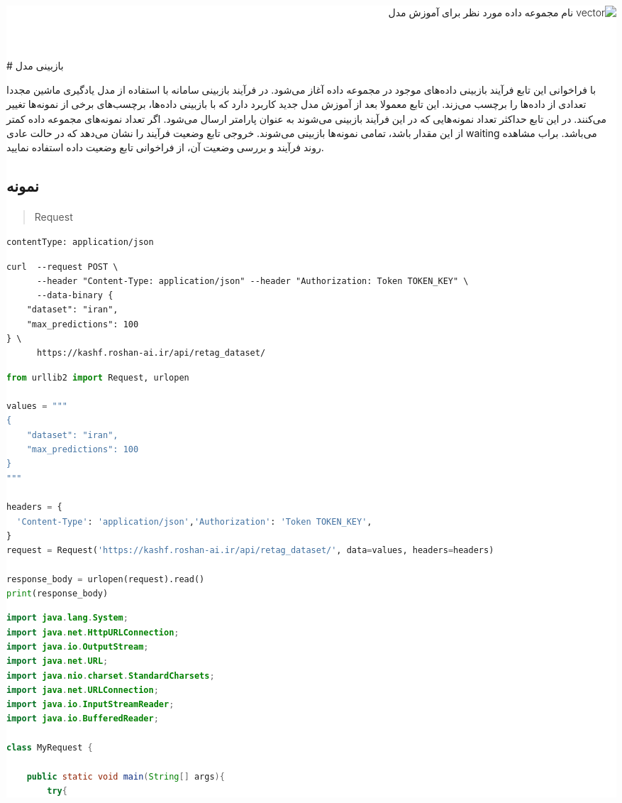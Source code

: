 <p style="direction:rtl;font-weight:300;">
<img src="./images/vector.svg" alt="vector">  نام مجموعه داده مورد نظر برای آموزش مدل</p>
<br><br>
# بازبینی مدل

با فراخوانی این تابع فرآیند بازبینی داده‌های موجود در مجموعه داده آغاز می‌شود. در فرآیند بازبینی سامانه با استفاده از مدل یادگیری ماشین مجددا تعدادی از داده‌ها را برچسب می‌زند. این تابع معمولا بعد از آموزش مدل جدید کاربرد دارد که با بازبینی داده‌ها، برچسب‌های برخی از نمونه‌ها تغییر می‌کنند. در این تابع حداکثر تعداد نمونه‌هایی که در این فرآیند بازبینی می‌شوند به عنوان پارامتر ارسال می‌شود. اگر تعداد نمونه‌های مجموعه داده کمتر از این مقدار باشد، تمامی نمونه‌ها بازبینی می‌شوند.
خروجی تابع وضعیت فرآیند را نشان می‌دهد که در حالت عادی waiting می‌باشد. براب مشاهده روند فرآیند و بررسی وضعیت آن، از فراخوانی تابع وضعیت داده استفاده نمایید.


## نمونه

> Request

```plaintext
contentType: application/json
```

```shell
curl  --request POST \ 
      --header "Content-Type: application/json" --header "Authorization: Token TOKEN_KEY" \
      --data-binary {
    "dataset": "iran",
    "max_predictions": 100
} \
      https://kashf.roshan-ai.ir/api/retag_dataset/
```

```python
from urllib2 import Request, urlopen

values = """
{
    "dataset": "iran",
    "max_predictions": 100
}
"""

headers = {
  'Content-Type': 'application/json','Authorization': 'Token TOKEN_KEY',
}
request = Request('https://kashf.roshan-ai.ir/api/retag_dataset/', data=values, headers=headers)

response_body = urlopen(request).read()
print(response_body)
```

```java
import java.lang.System;
import java.net.HttpURLConnection;
import java.io.OutputStream;
import java.net.URL;
import java.nio.charset.StandardCharsets;
import java.net.URLConnection;
import java.io.InputStreamReader;
import java.io.BufferedReader;

class MyRequest {

    public static void main(String[] args){
        try{
```